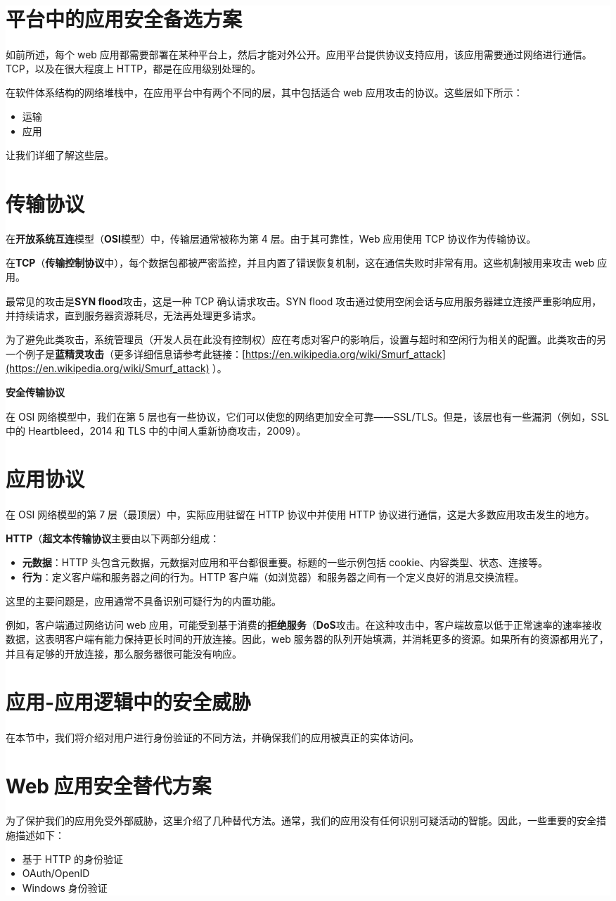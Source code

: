 # 平台中的应用安全备选方案

如前所述，每个 web 应用都需要部署在某种平台上，然后才能对外公开。应用平台提供协议支持应用，该应用需要通过网络进行通信。TCP，以及在很大程度上 HTTP，都是在应用级别处理的。

在软件体系结构的网络堆栈中，在应用平台中有两个不同的层，其中包括适合 web 应用攻击的协议。这些层如下所示：

*   运输
*   应用

让我们详细了解这些层。

# 传输协议

在**开放系统互连**模型（**OSI**模型）中，传输层通常被称为第 4 层。由于其可靠性，Web 应用使用 TCP 协议作为传输协议。

在**TCP**（**传输控制协议**中），每个数据包都被严密监控，并且内置了错误恢复机制，这在通信失败时非常有用。这些机制被用来攻击 web 应用。

最常见的攻击是**SYN flood**攻击，这是一种 TCP 确认请求攻击。SYN flood 攻击通过使用空闲会话与应用服务器建立连接严重影响应用，并持续请求，直到服务器资源耗尽，无法再处理更多请求。

为了避免此类攻击，系统管理员（开发人员在此没有控制权）应在考虑对客户的影响后，设置与超时和空闲行为相关的配置。此类攻击的另一个例子是**蓝精灵攻击**（更多详细信息请参考此链接：[https://en.wikipedia.org/wiki/Smurf_attack](https://en.wikipedia.org/wiki/Smurf_attack) ）。

**安全传输协议**

在 OSI 网络模型中，我们在第 5 层也有一些协议，它们可以使您的网络更加安全可靠——SSL/TLS。但是，该层也有一些漏洞（例如，SSL 中的 Heartbleed，2014 和 TLS 中的中间人重新协商攻击，2009）。

# 应用协议

在 OSI 网络模型的第 7 层（最顶层）中，实际应用驻留在 HTTP 协议中并使用 HTTP 协议进行通信，这是大多数应用攻击发生的地方。

**HTTP**（**超文本传输协议**主要由以下两部分组成：

*   **元数据**：HTTP 头包含元数据，元数据对应用和平台都很重要。标题的一些示例包括 cookie、内容类型、状态、连接等。
*   **行为**：定义客户端和服务器之间的行为。HTTP 客户端（如浏览器）和服务器之间有一个定义良好的消息交换流程。

这里的主要问题是，应用通常不具备识别可疑行为的内置功能。

例如，客户端通过网络访问 web 应用，可能受到基于消费的**拒绝服务**（**DoS**攻击。在这种攻击中，客户端故意以低于正常速率的速率接收数据，这表明客户端有能力保持更长时间的开放连接。因此，web 服务器的队列开始填满，并消耗更多的资源。如果所有的资源都用光了，并且有足够的开放连接，那么服务器很可能没有响应。

# 应用-应用逻辑中的安全威胁

在本节中，我们将介绍对用户进行身份验证的不同方法，并确保我们的应用被真正的实体访问。

# Web 应用安全替代方案

为了保护我们的应用免受外部威胁，这里介绍了几种替代方法。通常，我们的应用没有任何识别可疑活动的智能。因此，一些重要的安全措施描述如下：

*   基于 HTTP 的身份验证
*   OAuth/OpenID
*   Windows 身份验证
